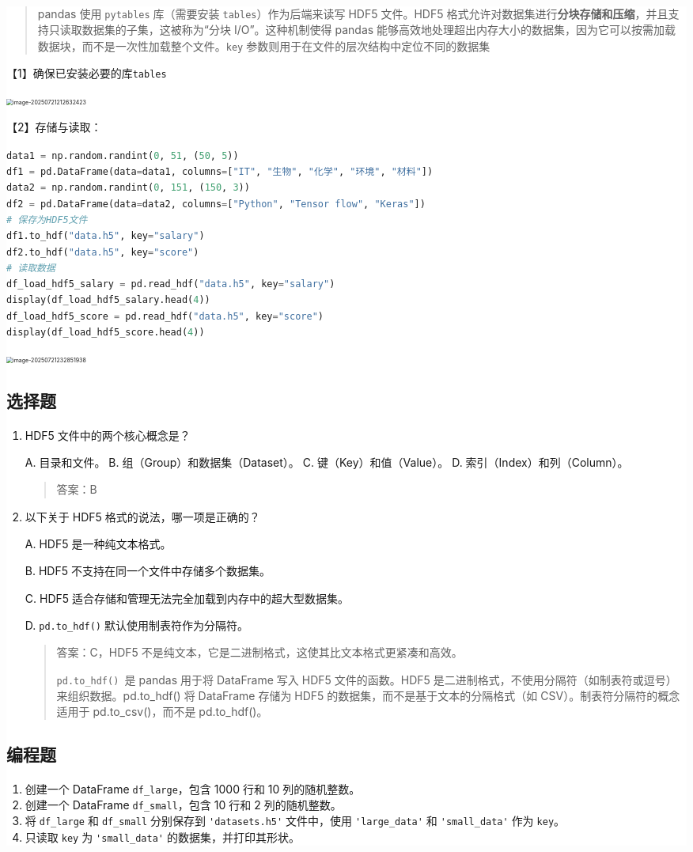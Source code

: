 > pandas 使用 `pytables` 库（需要安装 `tables`）作为后端来读写 HDF5 文件。HDF5 格式允许对数据集进行**分块存储和压缩**，并且支持只读取数据集的子集，这被称为“分块 I/O”。这种机制使得 pandas 能够高效地处理超出内存大小的数据集，因为它可以按需加载数据块，而不是一次性加载整个文件。`key` 参数则用于在文件的层次结构中定位不同的数据集

【1】确保已安装必要的库`tables`

<img src="https://wechat01.oss-cn-hangzhou.aliyuncs.com/img/image-20250721212632423.png" alt="image-20250721212632423" style="zoom:50%;" />

【2】存储与读取：

```python
data1 = np.random.randint(0, 51, (50, 5))
df1 = pd.DataFrame(data=data1, columns=["IT", "生物", "化学", "环境", "材料"])
data2 = np.random.randint(0, 151, (150, 3))
df2 = pd.DataFrame(data=data2, columns=["Python", "Tensor flow", "Keras"])
# 保存为HDF5文件
df1.to_hdf("data.h5", key="salary")
df2.to_hdf("data.h5", key="score")
# 读取数据
df_load_hdf5_salary = pd.read_hdf("data.h5", key="salary")
display(df_load_hdf5_salary.head(4))
df_load_hdf5_score = pd.read_hdf("data.h5", key="score")
display(df_load_hdf5_score.head(4))
```

<img src="https://wechat01.oss-cn-hangzhou.aliyuncs.com/img/image-20250721232851938.png" alt="image-20250721232851938" style="zoom:50%;" />

## 选择题

1. HDF5 文件中的两个核心概念是？

   A. 目录和文件。 B. 组（Group）和数据集（Dataset）。 C. 键（Key）和值（Value）。 D. 索引（Index）和列（Column）。

   > 答案：B

2. 以下关于 HDF5 格式的说法，哪一项是正确的？

   A. HDF5 是一种纯文本格式。

   B. HDF5 不支持在同一个文件中存储多个数据集。

   C. HDF5 适合存储和管理无法完全加载到内存中的超大型数据集。

   D. `pd.to_hdf()` 默认使用制表符作为分隔符。

   > 答案：C，HDF5 不是纯文本，它是二进制格式，这使其比文本格式更紧凑和高效。
   >
   >  `pd.to_hdf() `是 pandas 用于将 DataFrame 写入 HDF5 文件的函数。HDF5 是二进制格式，不使用分隔符（如制表符或逗号）来组织数据。pd.to_hdf() 将 DataFrame 存储为 HDF5 的数据集，而不是基于文本的分隔格式（如 CSV）。制表符分隔符的概念适用于 pd.to_csv()，而不是 pd.to_hdf()。

## 编程题

1. 创建一个 DataFrame `df_large`，包含 1000 行和 10 列的随机整数。
2. 创建一个 DataFrame `df_small`，包含 10 行和 2 列的随机整数。
3. 将 `df_large` 和 `df_small` 分别保存到 `'datasets.h5'` 文件中，使用 `'large_data'` 和 `'small_data'` 作为 `key`。
4. 只读取 `key` 为 `'small_data'` 的数据集，并打印其形状。
